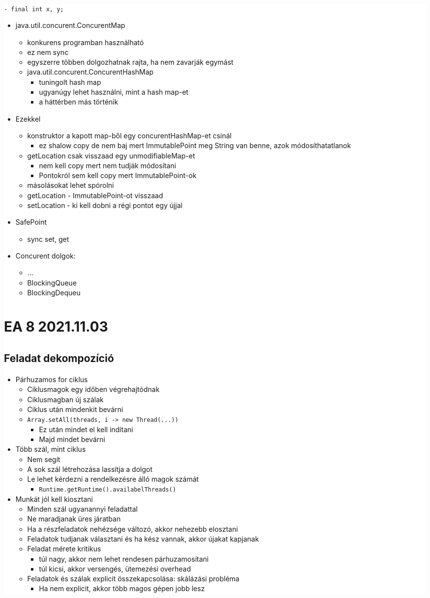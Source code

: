     - final int x, y;
- java.util.concurent.ConcurentMap
    - konkurens programban használható
    - ez nem sync
    - egyszerre többen dolgozhatnak rajta, ha nem zavarják egymást
    - java.util.concurent.ConcurentHashMap
        - tuningolt hash map
        - ugyanúgy lehet használni, mint a hash map-et
        - a háttérben más történik
- Ezekkel
    - konstruktor a kapott map-ből egy concurentHashMap-et csinál
        - ez shalow copy de nem baj mert ImmutablePoint meg String van benne, azok módosíthatatlanok
    - getLocation csak visszaad egy unmodifiableMap-et
        - nem kell copy mert nem tudják módosítani
        - Pontokról sem kell copy mert ImmutablePoint-ok
    - másolásokat lehet spórolni
    - getLocation - ImmutablePoint-ot visszaad
    - setLocation - ki kell dobni a régi pontot egy újjal

- SafePoint
    - sync set, get

- Concurent dolgok:
    - ...
    - BlockingQueue
    - BlockingDequeu

# EA 8 2021.11.03

## Feladat dekompozíció
- Párhuzamos for ciklus
    - Ciklusmagok egy időben végrehajtódnak
    - Ciklusmagban új szálak
    - Ciklus után mindenkit bevárni
    - `Array.setAll(threads, i -> new Thread(...))`
        - Ez után mindet el kell indítani
        - Majd mindet bevárni
- Több szál, mint ciklus
    - Nem segít
    - A sok szál létrehozása lassítja a dolgot
    - Le lehet kérdezni a rendelkezésre álló magok számát
        - `Runtime.getRuntime().availabelThreads()`
- Munkát jól kell kiosztani
    - Minden szál ugyanannyi feladattal
    - Ne maradjanak üres járatban
    - Ha a részfeladatok nehézsége változó, akkor nehezebb elosztani
    - Feladatok tudjanak választani és ha kész vannak, akkor újakat kapjanak
    - Feladat mérete kritikus
        - túl nagy, akkor nem lehet rendesen párhuzamosítani
        - túl kicsi, akkor versengés, ütemezési overhead
    - Feladatok és szálak explicit összekapcsolása: skálázási probléma
        - Ha nem explicit, akkor több magos gépen jobb lesz
    